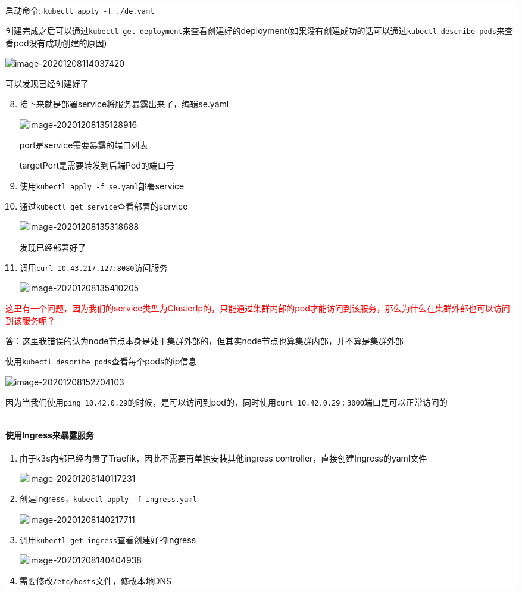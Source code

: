    启动命令: `kubectl apply -f ./de.yaml`

   创建完成之后可以通过`kubectl get deployment`来查看创建好的deployment(如果没有创建成功的话可以通过`kubectl describe pods`来查看pod没有成功创建的原因)

   ![image-20201208114037420](https://tva1.sinaimg.cn/large/0081Kckwgy1glgar1obsvj30q202ggmp.jpg)

   可以发现已经创建好了

8. 接下来就是部署service将服务暴露出来了，编辑se.yaml

   ![image-20201208135128916](https://tva1.sinaimg.cn/large/0081Kckwgy1glgej71i1jj30i40e8dj4.jpg)

   port是service需要暴露的端口列表

   targetPort是需要转发到后端Pod的端口号

9. 使用`kubectl apply -f se.yaml`部署service

10. 通过`kubectl get service`查看部署的service

    ![image-20201208135318688](https://tva1.sinaimg.cn/large/0081Kckwgy1glgel3ulccj30tm03gdi1.jpg)

    发现已经部署好了

11. 调用`curl 10.43.217.127:8080`访问服务

    ![image-20201208135410205](https://tva1.sinaimg.cn/large/0081Kckwgy1glgelzh122j30ne01qaay.jpg)

<span style="color:red">这里有一个问题，因为我们的service类型为ClusterIp的，只能通过集群内部的pod才能访问到该服务，那么为什么在集群外部也可以访问到该服务呢？</span>

答：这里我错误的认为node节点本身是处于集群外部的，但其实node节点也算集群内部，并不算是集群外部

使用`kubectl describe pods`查看每个pods的ip信息

![image-20201208152704103](https://tva1.sinaimg.cn/large/0081Kckwgy1glghanu2bij30nq0ak0u2.jpg)

因为当我们使用`ping 10.42.0.29`的时候，是可以访问到pod的，同时使用`curl 10.42.0.29：3000`端口是可以正常访问的

---

#### 使用Ingress来暴露服务

1. 由于k3s内部已经内置了Traefik，因此不需要再单独安装其他ingress controller，直接创建Ingress的yaml文件

   ![image-20201208140117231](https://tva1.sinaimg.cn/large/0081Kckwgy1glgeteq9vrj30ju0ca0w2.jpg)

2. 创建ingress，`kubectl apply -f ingress.yaml`

   ![image-20201208140217711](https://tva1.sinaimg.cn/large/0081Kckwgy1glgeug8cjmj319k02gtau.jpg)

3. 调用`kubectl get ingress`查看创建好的ingress

   ![image-20201208140404938](https://tva1.sinaimg.cn/large/0081Kckwgy1glgewavhd2j31ay034mzp.jpg)

4. 需要修改`/etc/hosts`文件，修改本地DNS
